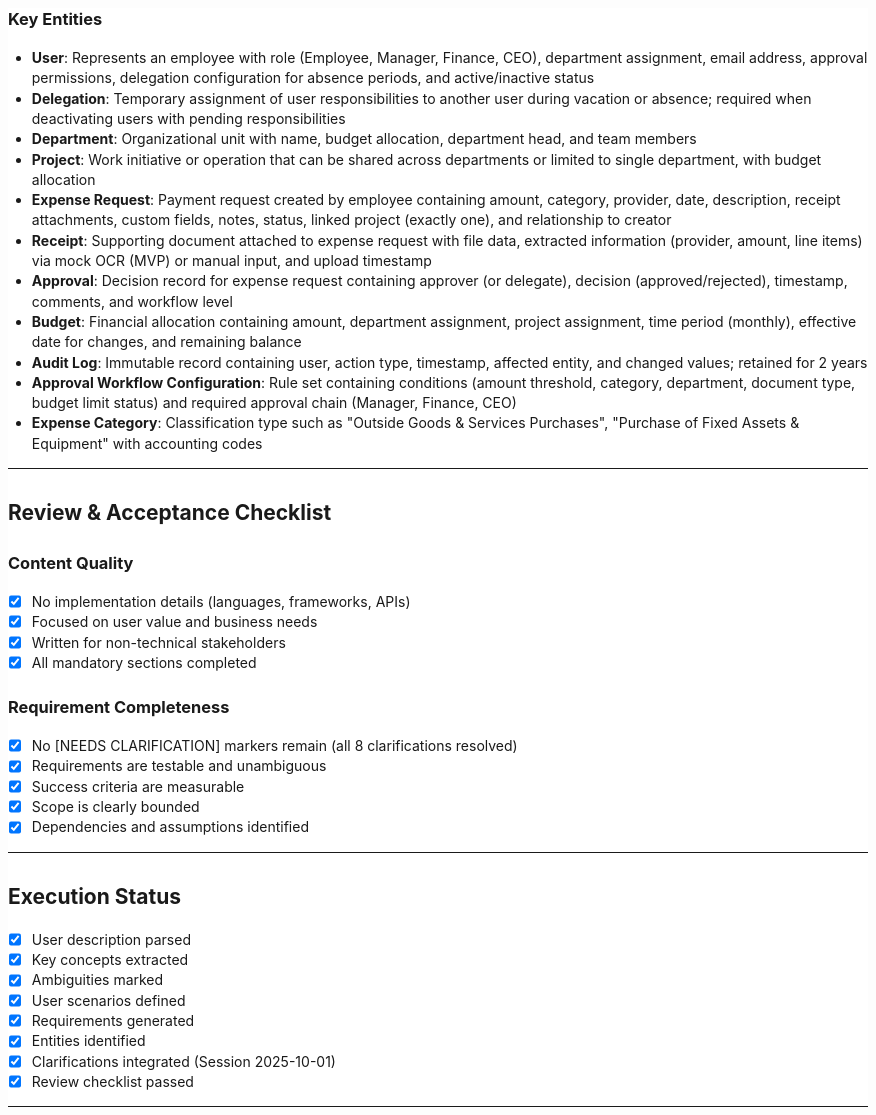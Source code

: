 ### Key Entities

- **User**: Represents an employee with role (Employee, Manager, Finance, CEO), department assignment, email address, approval permissions, delegation configuration for absence periods, and active/inactive status
- **Delegation**: Temporary assignment of user responsibilities to another user during vacation or absence; required when deactivating users with pending responsibilities
- **Department**: Organizational unit with name, budget allocation, department head, and team members
- **Project**: Work initiative or operation that can be shared across departments or limited to single department, with budget allocation
- **Expense Request**: Payment request created by employee containing amount, category, provider, date, description, receipt attachments, custom fields, notes, status, linked project (exactly one), and relationship to creator
- **Receipt**: Supporting document attached to expense request with file data, extracted information (provider, amount, line items) via mock OCR (MVP) or manual input, and upload timestamp
- **Approval**: Decision record for expense request containing approver (or delegate), decision (approved/rejected), timestamp, comments, and workflow level
- **Budget**: Financial allocation containing amount, department assignment, project assignment, time period (monthly), effective date for changes, and remaining balance
- **Audit Log**: Immutable record containing user, action type, timestamp, affected entity, and changed values; retained for 2 years
- **Approval Workflow Configuration**: Rule set containing conditions (amount threshold, category, department, document type, budget limit status) and required approval chain (Manager, Finance, CEO)
- **Expense Category**: Classification type such as "Outside Goods & Services Purchases", "Purchase of Fixed Assets & Equipment" with accounting codes

---

## Review & Acceptance Checklist

### Content Quality

- [x] No implementation details (languages, frameworks, APIs)
- [x] Focused on user value and business needs
- [x] Written for non-technical stakeholders
- [x] All mandatory sections completed

### Requirement Completeness

- [x] No [NEEDS CLARIFICATION] markers remain (all 8 clarifications resolved)
- [x] Requirements are testable and unambiguous
- [x] Success criteria are measurable
- [x] Scope is clearly bounded
- [x] Dependencies and assumptions identified

---

## Execution Status

- [x] User description parsed
- [x] Key concepts extracted
- [x] Ambiguities marked
- [x] User scenarios defined
- [x] Requirements generated
- [x] Entities identified
- [x] Clarifications integrated (Session 2025-10-01)
- [x] Review checklist passed

---
